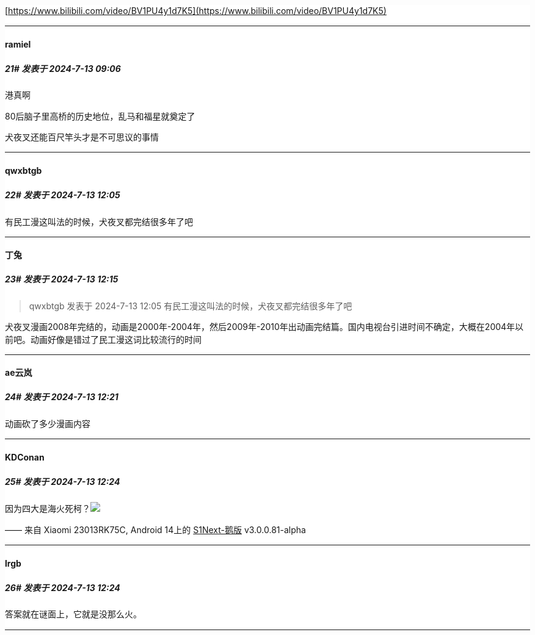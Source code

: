 [https://www.bilibili.com/video/BV1PU4y1d7K5](https://www.bilibili.com/video/BV1PU4y1d7K5)

*****

####  ramiel  
##### 21#       发表于 2024-7-13 09:06

港真啊

80后脑子里高桥的历史地位，乱马和福星就奠定了

犬夜叉还能百尺竿头才是不可思议的事情

*****

####  qwxbtgb  
##### 22#       发表于 2024-7-13 12:05

有民工漫这叫法的时候，犬夜叉都完结很多年了吧

*****

####  丁兔  
##### 23#       发表于 2024-7-13 12:15

<blockquote>qwxbtgb 发表于 2024-7-13 12:05
有民工漫这叫法的时候，犬夜叉都完结很多年了吧</blockquote>
犬夜叉漫画2008年完结的，动画是2000年-2004年，然后2009年-2010年出动画完结篇。国内电视台引进时间不确定，大概在2004年以前吧。动画好像是错过了民工漫这词比较流行的时间

*****

####  ae云岚  
##### 24#       发表于 2024-7-13 12:21

动画砍了多少漫画内容

*****

####  KDConan  
##### 25#       发表于 2024-7-13 12:24

因为四大是海火死柯？<img src="https://static.saraba1st.com/image/smiley/face2017/037.png" referrerpolicy="no-referrer">

—— 来自 Xiaomi 23013RK75C, Android 14上的 [S1Next-鹅版](https://github.com/ykrank/S1-Next/releases) v3.0.0.81-alpha

*****

####  lrgb  
##### 26#       发表于 2024-7-13 12:24

答案就在谜面上，它就是没那么火。

*****

